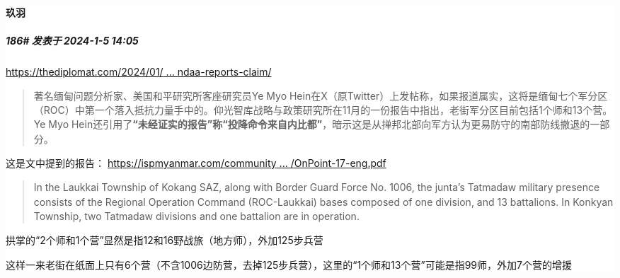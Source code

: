 ####  玖羽  
##### 186#       发表于 2024-1-5 14:05

[https://thediplomat.com/2024/01/ ... ndaa-reports-claim/](https://thediplomat.com/2024/01/myanmar-junta-forces-in-laukkai-surrender-to-mndaa-reports-claim/)
 <blockquote>著名缅甸问题分析家、美国和平研究所客座研究员Ye Myo Hein在X（原Twitter）上发帖称，如果报道属实，这将是缅甸七个军分区（ROC）中第一个落入抵抗力量手中的。仰光智库战略与政策研究所在11月的一份报告中指出，老街军分区目前包括1个师和13个营。Ye Myo Hein还引用了<strong>“未经证实的报告”称“投降命令来自内比都”</strong>，暗示这是从掸邦北部向军方认为更易防守的南部防线撤退的一部分。</blockquote>

这是文中提到的报告：
[https://ispmyanmar.com/community ... /OnPoint-17-eng.pdf](https://ispmyanmar.com/community/wp-content/uploads/2023/11/OnPoint-17-eng.pdf) <blockquote>In the Laukkai Township of Kokang SAZ, along with Border Guard Force No. 1006, the junta’s Tatmadaw military presence consists of the Regional Operation Command (ROC-Laukkai) bases composed of one division, and 13 battalions. In Konkyan Township, two Tatmadaw divisions and one battalion are in operation.</blockquote>
拱掌的“2个师和1个营”显然是指12和16野战旅（地方师），外加125步兵营

这样一来老街在纸面上只有6个营（不含1006边防营，去掉125步兵营），这里的“1个师和13个营”可能是指99师，外加7个营的增援

